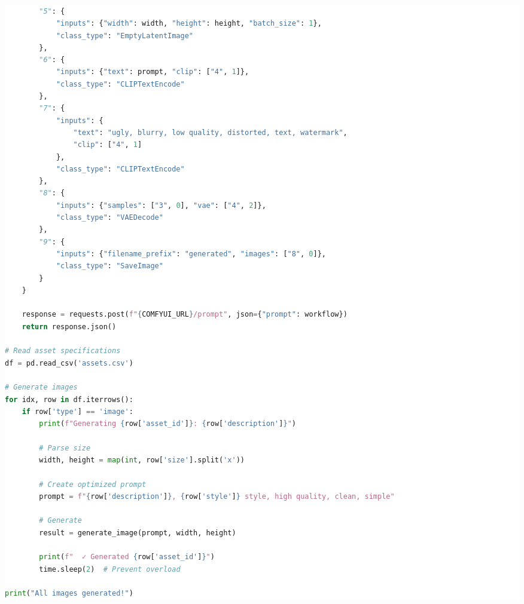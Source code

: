 ```python
        "5": {
            "inputs": {"width": width, "height": height, "batch_size": 1},
            "class_type": "EmptyLatentImage"
        },
        "6": {
            "inputs": {"text": prompt, "clip": ["4", 1]},
            "class_type": "CLIPTextEncode"
        },
        "7": {
            "inputs": {
                "text": "ugly, blurry, low quality, distorted, text, watermark",
                "clip": ["4", 1]
            },
            "class_type": "CLIPTextEncode"
        },
        "8": {
            "inputs": {"samples": ["3", 0], "vae": ["4", 2]},
            "class_type": "VAEDecode"
        },
        "9": {
            "inputs": {"filename_prefix": "generated", "images": ["8", 0]},
            "class_type": "SaveImage"
        }
    }

    response = requests.post(f"{COMFYUI_URL}/prompt", json={"prompt": workflow})
    return response.json()

# Read asset specifications
df = pd.read_csv('assets.csv')

# Generate images
for idx, row in df.iterrows():
    if row['type'] == 'image':
        print(f"Generating {row['asset_id']}: {row['description']}")

        # Parse size
        width, height = map(int, row['size'].split('x'))

        # Create optimized prompt
        prompt = f"{row['description']}, {row['style']} style, high quality, clean, simple"

        # Generate
        result = generate_image(prompt, width, height)

        print(f"  ✓ Generated {row['asset_id']}")
        time.sleep(2)  # Prevent overload

print("All images generated!")
```
